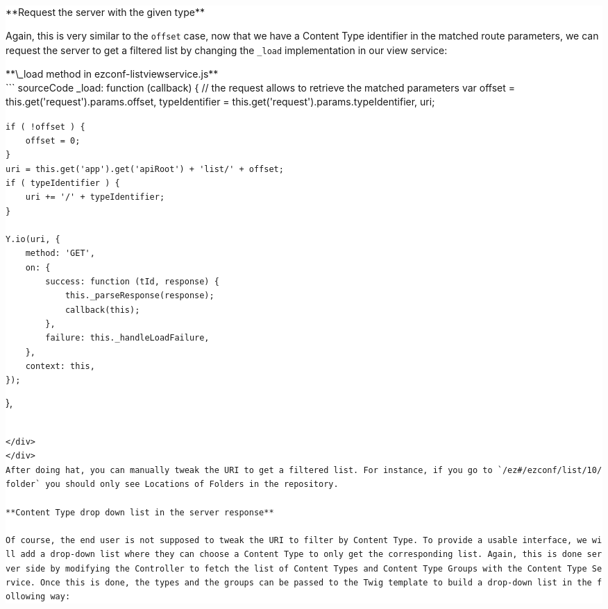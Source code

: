 </div>
</div>
**Request the server with the given type**

Again, this is very similar to the `offset` case, now that we have a Content Type identifier in the matched route parameters, we can request the server to get a filtered list by changing the `_load` implementation in our view service:

<div class="code panel pdl" style="border-width: 1px;">
<div class="codeHeader panelHeader pdl"
style="border-bottom-width: 1px;">
**\_load method in ezconf-listviewservice.js**

</div>
<div class="codeContent panelContent pdl">
``` sourceCode
_load: function (callback) {
    // the request allows to retrieve the matched parameters
    var offset = this.get('request').params.offset,
        typeIdentifier = this.get('request').params.typeIdentifier,
        uri;

    if ( !offset ) {
        offset = 0;
    }
    uri = this.get('app').get('apiRoot') + 'list/' + offset;
    if ( typeIdentifier ) {
        uri += '/' + typeIdentifier;
    }

    Y.io(uri, {
        method: 'GET',
        on: {
            success: function (tId, response) {
                this._parseResponse(response);
                callback(this);
            },
            failure: this._handleLoadFailure,
        },
        context: this,
    });
},
```

</div>
</div>
After doing hat, you can manually tweak the URI to get a filtered list. For instance, if you go to `/ez#/ezconf/list/10/folder` you should only see Locations of Folders in the repository.

**Content Type drop down list in the server response**

Of course, the end user is not supposed to tweak the URI to filter by Content Type. To provide a usable interface, we will add a drop-down list where they can choose a Content Type to only get the corresponding list. Again, this is done server side by modifying the Controller to fetch the list of Content Types and Content Type Groups with the Content Type Service. Once this is done, the types and the groups can be passed to the Twig template to build a drop-down list in the following way:
